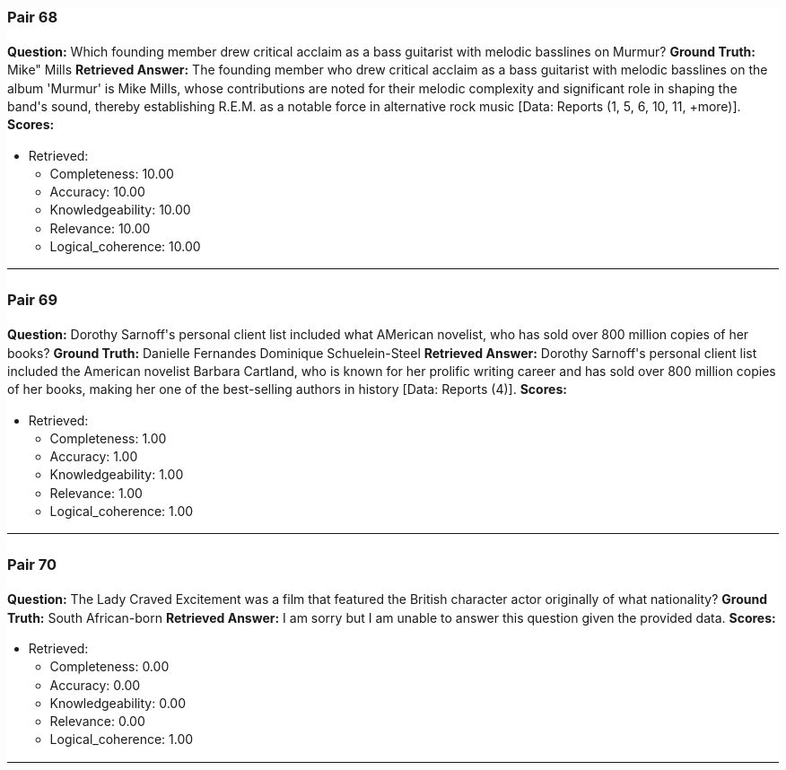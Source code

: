 
### Pair 68
**Question:** Which founding member drew critical acclaim as a bass guitarist with melodic basslines  on Murmur?
**Ground Truth:** Mike" Mills
**Retrieved Answer:** The founding member who drew critical acclaim as a bass guitarist with melodic basslines on the album 'Murmur' is Mike Mills, whose contributions are noted for their melodic complexity and significant role in shaping the band's sound, thereby establishing R.E.M. as a notable force in alternative rock music [Data: Reports (1, 5, 6, 10, 11, +more)].
**Scores:**
- Retrieved:
  - Completeness: 10.00
  - Accuracy: 10.00
  - Knowledgeability: 10.00
  - Relevance: 10.00
  - Logical_coherence: 10.00

---

### Pair 69
**Question:** Dorothy Sarnoff's personal client list included what AMerican novelist, who has sold over 800 million copies of her books?
**Ground Truth:** Danielle Fernandes Dominique Schuelein-Steel
**Retrieved Answer:** Dorothy Sarnoff's personal client list included the American novelist Barbara Cartland, who is known for her prolific writing career and has sold over 800 million copies of her books, making her one of the best-selling authors in history [Data: Reports (4)].
**Scores:**
- Retrieved:
  - Completeness: 1.00
  - Accuracy: 1.00
  - Knowledgeability: 1.00
  - Relevance: 1.00
  - Logical_coherence: 1.00

---

### Pair 70
**Question:** The Lady Craved Excitement was a film that featured the British character actor originally of what nationality?
**Ground Truth:** South African-born
**Retrieved Answer:** I am sorry but I am unable to answer this question given the provided data.
**Scores:**
- Retrieved:
  - Completeness: 0.00
  - Accuracy: 0.00
  - Knowledgeability: 0.00
  - Relevance: 0.00
  - Logical_coherence: 1.00

---

